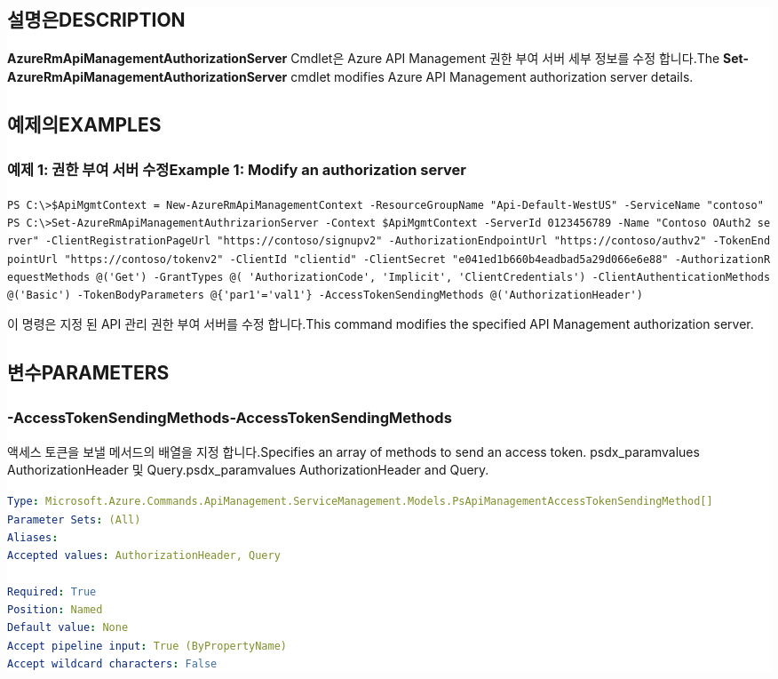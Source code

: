 ## <span data-ttu-id="63de1-105">설명은</span><span class="sxs-lookup"><span data-stu-id="63de1-105">DESCRIPTION</span></span>
<span data-ttu-id="63de1-106">**AzureRmApiManagementAuthorizationServer** Cmdlet은 Azure API Management 권한 부여 서버 세부 정보를 수정 합니다.</span><span class="sxs-lookup"><span data-stu-id="63de1-106">The **Set-AzureRmApiManagementAuthorizationServer** cmdlet modifies Azure API Management authorization server details.</span></span>

## <span data-ttu-id="63de1-107">예제의</span><span class="sxs-lookup"><span data-stu-id="63de1-107">EXAMPLES</span></span>

### <span data-ttu-id="63de1-108">예제 1: 권한 부여 서버 수정</span><span class="sxs-lookup"><span data-stu-id="63de1-108">Example 1: Modify an authorization server</span></span>
```
PS C:\>$ApiMgmtContext = New-AzureRmApiManagementContext -ResourceGroupName "Api-Default-WestUS" -ServiceName "contoso"
PS C:\>Set-AzureRmApiManagementAuthrizarionServer -Context $ApiMgmtContext -ServerId 0123456789 -Name "Contoso OAuth2 server" -ClientRegistrationPageUrl "https://contoso/signupv2" -AuthorizationEndpointUrl "https://contoso/authv2" -TokenEndpointUrl "https://contoso/tokenv2" -ClientId "clientid" -ClientSecret "e041ed1b660b4eadbad5a29d066e6e88" -AuthorizationRequestMethods @('Get') -GrantTypes @( 'AuthorizationCode', 'Implicit', 'ClientCredentials') -ClientAuthenticationMethods @('Basic') -TokenBodyParameters @{'par1'='val1'} -AccessTokenSendingMethods @('AuthorizationHeader')
```

<span data-ttu-id="63de1-109">이 명령은 지정 된 API 관리 권한 부여 서버를 수정 합니다.</span><span class="sxs-lookup"><span data-stu-id="63de1-109">This command modifies the specified API Management authorization server.</span></span>

## <span data-ttu-id="63de1-110">변수</span><span class="sxs-lookup"><span data-stu-id="63de1-110">PARAMETERS</span></span>

### <span data-ttu-id="63de1-111">-AccessTokenSendingMethods</span><span class="sxs-lookup"><span data-stu-id="63de1-111">-AccessTokenSendingMethods</span></span>
<span data-ttu-id="63de1-112">액세스 토큰을 보낼 메서드의 배열을 지정 합니다.</span><span class="sxs-lookup"><span data-stu-id="63de1-112">Specifies an array of methods to send an access token.</span></span>
<span data-ttu-id="63de1-113">psdx_paramvalues AuthorizationHeader 및 Query.</span><span class="sxs-lookup"><span data-stu-id="63de1-113">psdx_paramvalues AuthorizationHeader and Query.</span></span>

```yaml
Type: Microsoft.Azure.Commands.ApiManagement.ServiceManagement.Models.PsApiManagementAccessTokenSendingMethod[]
Parameter Sets: (All)
Aliases:
Accepted values: AuthorizationHeader, Query

Required: True
Position: Named
Default value: None
Accept pipeline input: True (ByPropertyName)
Accept wildcard characters: False
```
